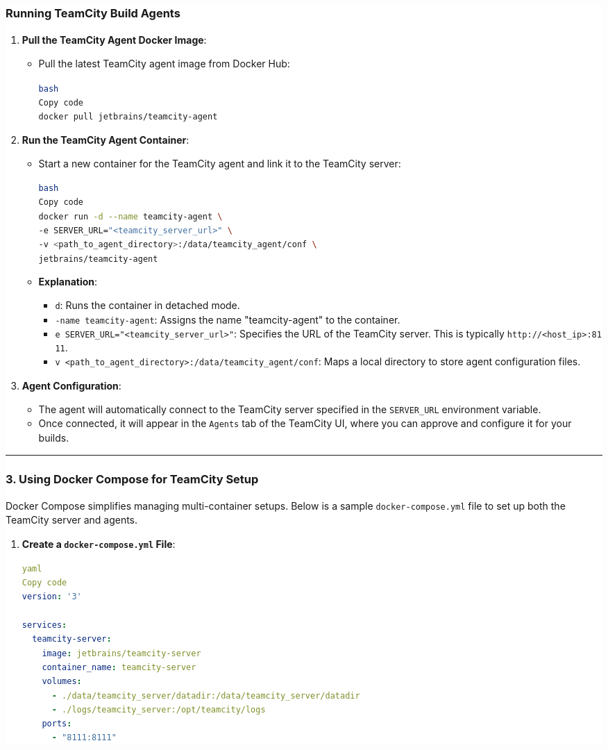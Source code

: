 ### **Running TeamCity Build Agents**

1. **Pull the TeamCity Agent Docker Image**:
    - Pull the latest TeamCity agent image from Docker Hub:
        
        ```bash
        bash
        Copy code
        docker pull jetbrains/teamcity-agent
        
        ```
        
2. **Run the TeamCity Agent Container**:
    - Start a new container for the TeamCity agent and link it to the TeamCity server:
        
        ```bash
        bash
        Copy code
        docker run -d --name teamcity-agent \
        -e SERVER_URL="<teamcity_server_url>" \
        -v <path_to_agent_directory>:/data/teamcity_agent/conf \
        jetbrains/teamcity-agent
        
        ```
        
    - **Explanation**:
        - `d`: Runs the container in detached mode.
        - `-name teamcity-agent`: Assigns the name "teamcity-agent" to the container.
        - `e SERVER_URL="<teamcity_server_url>"`: Specifies the URL of the TeamCity server. This is typically `http://<host_ip>:8111`.
        - `v <path_to_agent_directory>:/data/teamcity_agent/conf`: Maps a local directory to store agent configuration files.
3. **Agent Configuration**:
    - The agent will automatically connect to the TeamCity server specified in the `SERVER_URL` environment variable.
    - Once connected, it will appear in the `Agents` tab of the TeamCity UI, where you can approve and configure it for your builds.

---

### **3. Using Docker Compose for TeamCity Setup**

Docker Compose simplifies managing multi-container setups. Below is a sample `docker-compose.yml` file to set up both the TeamCity server and agents.

1. **Create a `docker-compose.yml` File**:
    
    ```yaml
    yaml
    Copy code
    version: '3'
    
    services:
      teamcity-server:
        image: jetbrains/teamcity-server
        container_name: teamcity-server
        volumes:
          - ./data/teamcity_server/datadir:/data/teamcity_server/datadir
          - ./logs/teamcity_server:/opt/teamcity/logs
        ports:
          - "8111:8111"
    